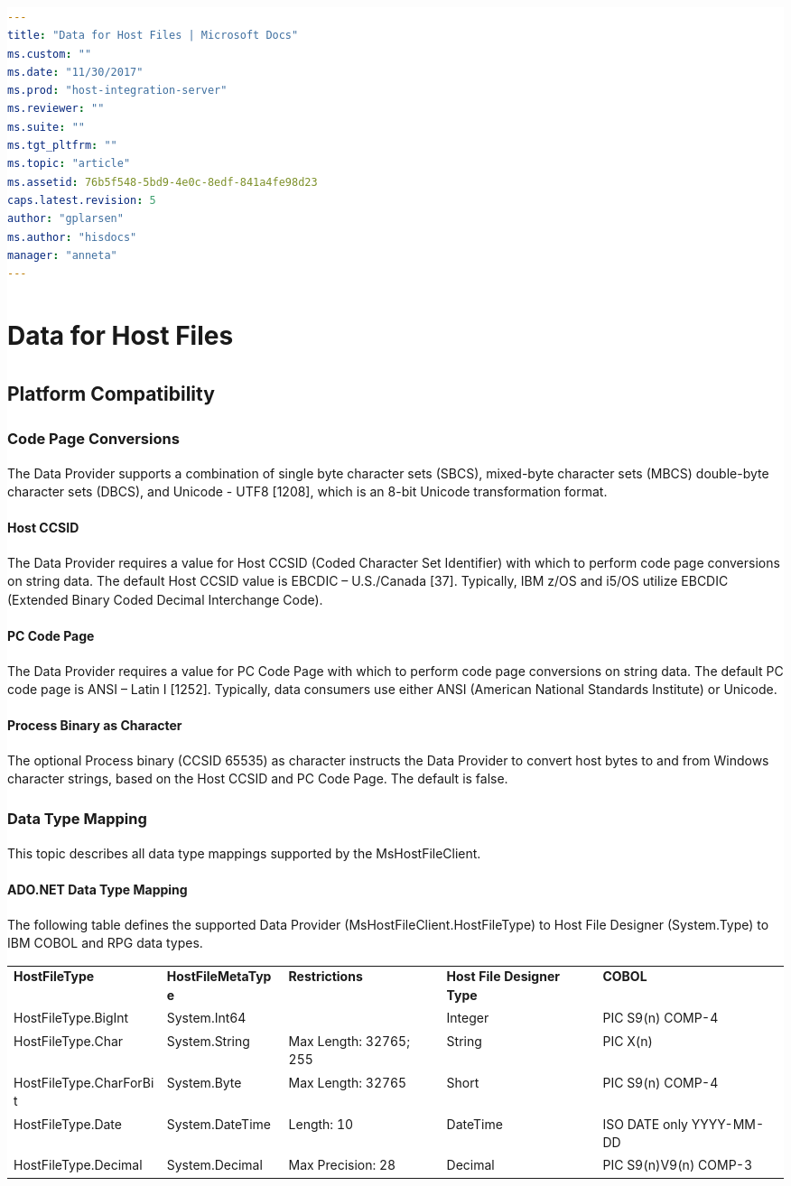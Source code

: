 ```yaml
---
title: "Data for Host Files | Microsoft Docs"
ms.custom: ""
ms.date: "11/30/2017"
ms.prod: "host-integration-server"
ms.reviewer: ""
ms.suite: ""
ms.tgt_pltfrm: ""
ms.topic: "article"
ms.assetid: 76b5f548-5bd9-4e0c-8edf-841a4fe98d23
caps.latest.revision: 5
author: "gplarsen"
ms.author: "hisdocs"
manager: "anneta"
---
```

# Data for Host Files
## Platform Compatibility  
  
### Code Page Conversions  
 The Data Provider supports a combination of single byte character sets (SBCS), mixed-byte character sets (MBCS) double-byte character sets (DBCS), and Unicode - UTF8 [1208], which is an 8-bit Unicode transformation format.  
  
#### Host CCSID  
 The Data Provider requires a value for Host CCSID (Coded Character Set Identifier) with which to perform code page conversions on string data. The default Host CCSID value is EBCDIC – U.S./Canada [37]. Typically, IBM z/OS and i5/OS utilize EBCDIC (Extended Binary Coded Decimal Interchange Code).  
  
#### PC Code Page  
 The Data Provider requires a value for PC Code Page with which to perform code page conversions on string data. The default PC code page is ANSI – Latin I [1252]. Typically, data consumers use either ANSI (American National Standards Institute) or Unicode.  
  
#### Process Binary as Character  
 The optional Process binary (CCSID 65535) as character instructs the Data Provider to convert host bytes to and from Windows character strings, based on the Host CCSID and PC Code Page. The default is false.  
  
### Data Type Mapping  
 This topic describes all data type mappings supported by the MsHostFileClient.  
  
#### ADO.NET Data Type Mapping  
 The following table defines the supported Data Provider (MsHostFileClient.HostFileType) to Host File Designer (System.Type) to IBM COBOL and RPG data types.  
  
||||||  
|-|-|-|-|-|  
|**HostFileType**|**HostFileMetaType**|**Restrictions**|**Host File Designer Type**|**COBOL**|  
|HostFileType.BigInt|System.Int64||Integer|PIC S9(n) COMP-4|  
|HostFileType.Char|System.String|Max Length: 32765; 255|String|PIC X(n)|  
|HostFileType.CharForBit|System.Byte|Max Length: 32765|Short|PIC S9(n) COMP-4|  
|HostFileType.Date|System.DateTime|Length: 10|DateTime|ISO DATE only YYYY-MM-DD|  
|HostFileType.Decimal|System.Decimal|Max Precision: 28|Decimal|PIC S9(n)V9(n) COMP-3|  